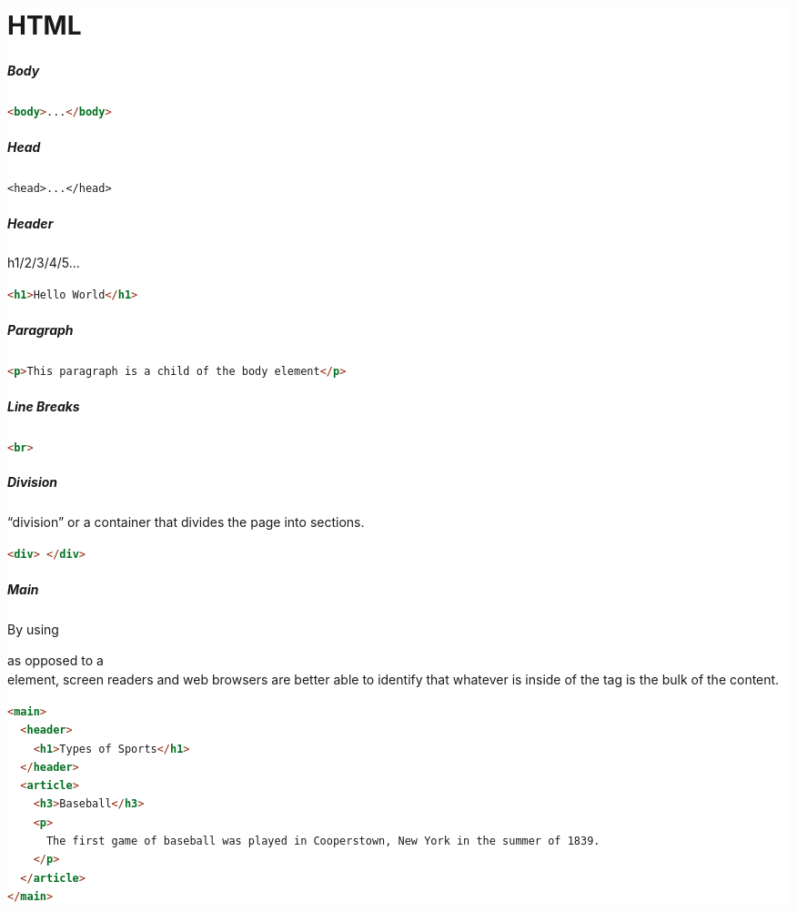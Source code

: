 # HTML



##### Body

```html
<body>...</body>
```

##### Head

```
<head>...</head>
```

##### Header

h1/2/3/4/5...

```html
<h1>Hello World</h1>
```

##### Paragraph

```html
<p>This paragraph is a child of the body element</p>
```

##### Line Breaks

```html
<br>
```

##### Division

“division” or a container that divides the page into sections. 

```html
<div> </div> 
```

##### Main

By using <main> as opposed to a <div> element, screen readers and web browsers are better able to identify that whatever is inside of the tag is the bulk of the content.

```html
<main>
  <header>
    <h1>Types of Sports</h1>
  </header>
  <article>
    <h3>Baseball</h3>
    <p>
      The first game of baseball was played in Cooperstown, New York in the summer of 1839.
    </p>
  </article>
</main>
```
